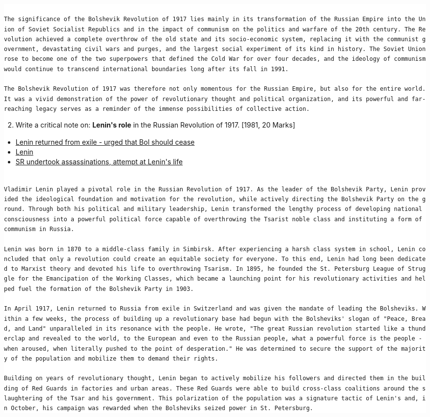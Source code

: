 ```ad-Answer

The significance of the Bolshevik Revolution of 1917 lies mainly in its transformation of the Russian Empire into the Union of Soviet Socialist Republics and in the impact of communism on the politics and warfare of the 20th century. The Revolution achieved a complete overthrow of the old state and its socio-economic system, replacing it with the communist government, devastating civil wars and purges, and the largest social experiment of its kind in history. The Soviet Union rose to become one of the two superpowers that defined the Cold War for over four decades, and the ideology of communism would continue to transcend international boundaries long after its fall in 1991.

The Bolshevik Revolution of 1917 was therefore not only momentous for the Russian Empire, but also for the entire world. It was a vivid demonstration of the power of revolutionary thought and political organization, and its powerful and far-reaching legacy serves as a reminder of the immense possibilities of collective action.

```





2. Write a critical note on: **Lenin's role** in the Russian Revolution of 1917. [1981, 20 Marks]
-   [Lenin returned from exile - urged that Bol should cease](onenote:[[The]]%20Russian%20Revolution%20of%201917%20-%201921&section-id={50270157-6B04-4913-A403-C447CD4BE432}&page-id={8694A6F9-2EF1-45F7-80DD-4C1156E94977}&object-id={92BA5DC9-F7A2-4E5A-AD13-26BCA8CA9879}&AC&base-path=https://d.docs.live.net/bbc8be5bd337910c/Documents/History%20Optional/World%20History/Part%20I/Revolution%5eJ%20Counter%20Revolution.one)
-   [Lenin](onenote:[[The]]%20Russian%20Revolution%20of%201917%20-%201921&section-id={50270157-6B04-4913-A403-C447CD4BE432}&page-id={8694A6F9-2EF1-45F7-80DD-4C1156E94977}&object-id={C2874F0A-5912-4BD5-AB76-23D6066CA171}&9C&base-path=https://d.docs.live.net/bbc8be5bd337910c/Documents/History%20Optional/World%20History/Part%20I/Revolution%5eJ%20Counter%20Revolution.one)
-   [SR undertook assassinations, attempt at Lenin's life](onenote:[[The]]%20Russian%20Revolution%20of%201917%20-%201921&section-id={50270157-6B04-4913-A403-C447CD4BE432}&page-id={8694A6F9-2EF1-45F7-80DD-4C1156E94977}&object-id={C2874F0A-5912-4BD5-AB76-23D6066CA171}&27&base-path=https://d.docs.live.net/bbc8be5bd337910c/Documents/History%20Optional/World%20History/Part%20I/Revolution%5eJ%20Counter%20Revolution.one)
 

```ad-Answer

Vladimir Lenin played a pivotal role in the Russian Revolution of 1917. As the leader of the Bolshevik Party, Lenin provided the ideological foundation and motivation for the revolution, while actively directing the Bolshevik Party on the ground. Through both his political and military leadership, Lenin transformed the lengthy process of developing national consciousness into a powerful political force capable of overthrowing the Tsarist noble class and instituting a form of communism in Russia.

Lenin was born in 1870 to a middle-class family in Simbirsk. After experiencing a harsh class system in school, Lenin concluded that only a revolution could create an equitable society for everyone. To this end, Lenin had long been dedicated to Marxist theory and devoted his life to overthrowing Tsarism. In 1895, he founded the St. Petersburg League of Struggle for the Emancipation of the Working Classes, which became a launching point for his revolutionary activities and helped fuel the formation of the Bolshevik Party in 1903.

In April 1917, Lenin returned to Russia from exile in Switzerland and was given the mandate of leading the Bolsheviks. Within a few weeks, the process of building up a revolutionary base had begun with the Bolsheviks' slogan of "Peace, Bread, and Land" unparalleled in its resonance with the people. He wrote, "The great Russian revolution started like a thunderclap and revealed to the world, to the European and even to the Russian people, what a powerful force is the people - when aroused, when literally pushed to the point of desperation." He was determined to secure the support of the majority of the population and mobilize them to demand their rights.

Building on years of revolutionary thought, Lenin began to actively mobilize his followers and directed them in the building of Red Guards in factories and urban areas. These Red Guards were able to build cross-class coalitions around the slaughtering of the Tsar and his government. This polarization of the population was a signature tactic of Lenin's and, in October, his campaign was rewarded when the Bolsheviks seized power in St. Petersburg.
```